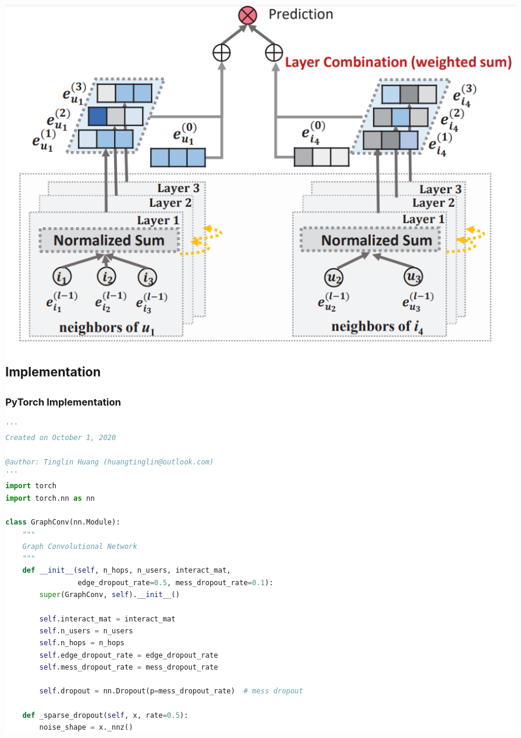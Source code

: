 ![/img/content-models-raw-mp2-lightgcn-untitled.png](/img/content-models-raw-mp2-lightgcn-untitled.png)

## Implementation

### PyTorch Implementation

```python
'''
Created on October 1, 2020

@author: Tinglin Huang (huangtinglin@outlook.com)
'''
import torch
import torch.nn as nn

class GraphConv(nn.Module):
    """
    Graph Convolutional Network
    """
    def __init__(self, n_hops, n_users, interact_mat,
                 edge_dropout_rate=0.5, mess_dropout_rate=0.1):
        super(GraphConv, self).__init__()

        self.interact_mat = interact_mat
        self.n_users = n_users
        self.n_hops = n_hops
        self.edge_dropout_rate = edge_dropout_rate
        self.mess_dropout_rate = mess_dropout_rate

        self.dropout = nn.Dropout(p=mess_dropout_rate)  # mess dropout

    def _sparse_dropout(self, x, rate=0.5):
        noise_shape = x._nnz()

```